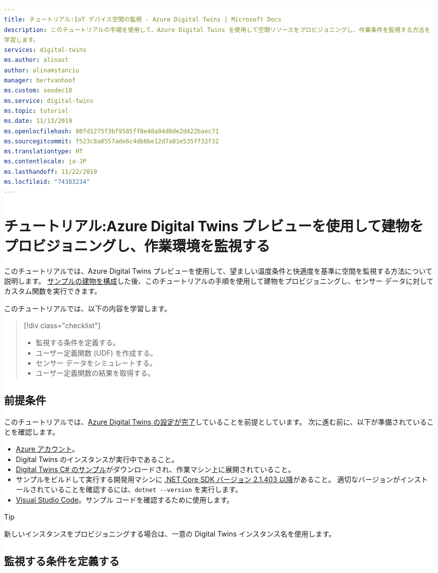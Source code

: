 ```yaml
---
title: チュートリアル:IoT デバイス空間の監視 - Azure Digital Twins | Microsoft Docs
description: このチュートリアルの手順を使用して、Azure Digital Twins を使用して空間リソースをプロビジョニングし、作業条件を監視する方法を学習します。
services: digital-twins
ms.author: alinast
author: alinamstanciu
manager: bertvanhoof
ms.custom: seodec18
ms.service: digital-twins
ms.topic: tutorial
ms.date: 11/13/2019
ms.openlocfilehash: 80fd1275f3bf9585ff8e40a94d0de2d422baec71
ms.sourcegitcommit: f523c8a8557ade6c4db6be12d7a01e535ff32f32
ms.translationtype: HT
ms.contentlocale: ja-JP
ms.lasthandoff: 11/22/2019
ms.locfileid: "74383234"
---
```

# <a name="tutorial-provision-your-building-and-monitor-working-conditions-with-azure-digital-twins-preview"></a>チュートリアル:Azure Digital Twins プレビューを使用して建物をプロビジョニングし、作業環境を監視する

このチュートリアルでは、Azure Digital Twins プレビューを使用して、望ましい温度条件と快適度を基準に空間を監視する方法について説明します。 [サンプルの建物を構成](tutorial-facilities-setup.md)した後、このチュートリアルの手順を使用して建物をプロビジョニングし、センサー データに対してカスタム関数を実行できます。

このチュートリアルでは、以下の内容を学習します。

> [!div class="checklist"]
> * 監視する条件を定義する。
> * ユーザー定義関数 (UDF) を作成する。
> * センサー データをシミュレートする。
> * ユーザー定義関数の結果を取得する。

## <a name="prerequisites"></a>前提条件

このチュートリアルでは、[Azure Digital Twins の設定が完了](tutorial-facilities-setup.md)していることを前提としています。 次に進む前に、以下が準備されていることを確認します。

- [Azure アカウント](https://azure.microsoft.com/free/?WT.mc_id=A261C142F)。
- Digital Twins のインスタンスが実行中であること。 
- [Digital Twins C# のサンプル](https://github.com/Azure-Samples/digital-twins-samples-csharp)がダウンロードされ、作業マシン上に展開されていること。 
- サンプルをビルドして実行する開発用マシンに [.NET Core SDK バージョン 2.1.403 以降](https://www.microsoft.com/net/download)があること。 適切なバージョンがインストールされていることを確認するには、`dotnet --version` を実行します。 
- [Visual Studio Code](https://code.visualstudio.com/)。サンプル コードを確認するために使用します。 

> [!TIP]
> 新しいインスタンスをプロビジョニングする場合は、一意の Digital Twins インスタンス名を使用します。

## <a name="define-conditions-to-monitor"></a>監視する条件を定義する
